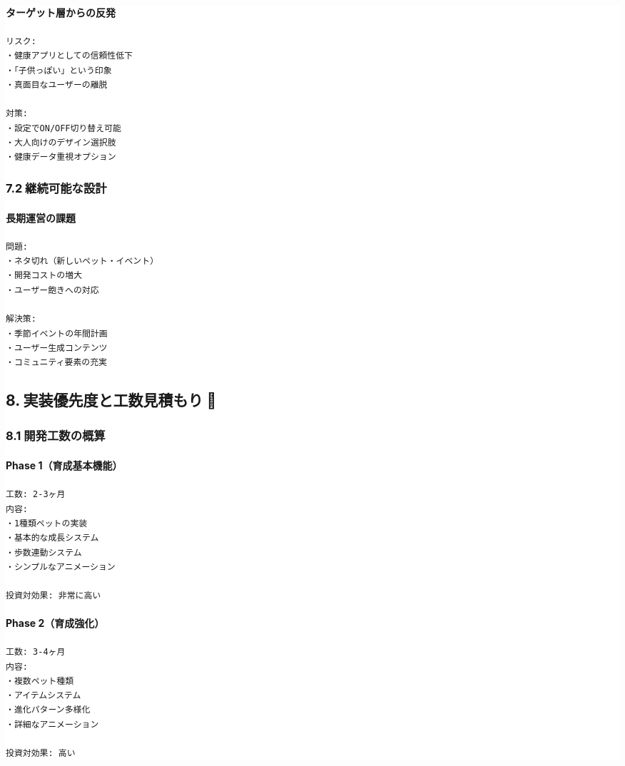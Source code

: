 #### **ターゲット層からの反発**
```
リスク:
・健康アプリとしての信頼性低下
・「子供っぽい」という印象
・真面目なユーザーの離脱

対策:
・設定でON/OFF切り替え可能
・大人向けのデザイン選択肢
・健康データ重視オプション
```

### 7.2 継続可能な設計

#### **長期運営の課題**
```
問題:
・ネタ切れ（新しいペット・イベント）
・開発コストの増大
・ユーザー飽きへの対応

解決策:
・季節イベントの年間計画
・ユーザー生成コンテンツ
・コミュニティ要素の充実
```

## 8. 実装優先度と工数見積もり 📅

### 8.1 開発工数の概算

#### **Phase 1（育成基本機能）**
```
工数: 2-3ヶ月
内容:
・1種類ペットの実装
・基本的な成長システム
・歩数連動システム
・シンプルなアニメーション

投資対効果: 非常に高い
```

#### **Phase 2（育成強化）**
```
工数: 3-4ヶ月
内容:
・複数ペット種類
・アイテムシステム
・進化パターン多様化
・詳細なアニメーション

投資対効果: 高い
```
